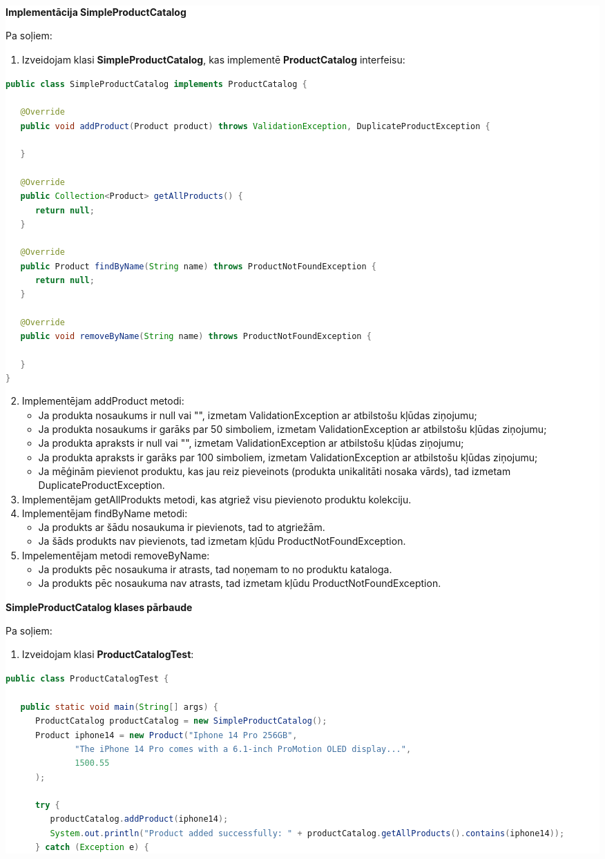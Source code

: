 **Implementācija SimpleProductCatalog**

Pa soļiem:

1. Izveidojam klasi **SimpleProductCatalog**, kas implementē **ProductCatalog** interfeisu:
```java
public class SimpleProductCatalog implements ProductCatalog {
    
   @Override
   public void addProduct(Product product) throws ValidationException, DuplicateProductException {

   }

   @Override
   public Collection<Product> getAllProducts() {
      return null;
   }

   @Override
   public Product findByName(String name) throws ProductNotFoundException {
      return null;
   }

   @Override
   public void removeByName(String name) throws ProductNotFoundException {

   }
}
```
2. Implementējam addProduct metodi:
   * Ja produkta nosaukums ir null vai "", izmetam ValidationException ar atbilstošu kļūdas ziņojumu;
   * Ja produkta nosaukums ir garāks par 50 simboliem, izmetam ValidationException ar atbilstošu kļūdas ziņojumu;
   * Ja produkta apraksts ir null vai "", izmetam ValidationException ar atbilstošu kļūdas ziņojumu;
   * Ja produkta apraksts ir garāks par 100 simboliem, izmetam ValidationException ar atbilstošu kļūdas ziņojumu;
   * Ja mēģinām pievienot produktu, kas jau reiz pieveinots (produkta unikalitāti nosaka vārds), tad izmetam DuplicateProductException.
3. Implementējam getAllProdukts metodi, kas atgriež visu pievienoto produktu kolekciju.
4. Implementējam findByName metodi:
   * Ja produkts ar šādu nosaukuma ir pievienots, tad to atgriežām.
   * Ja šāds produkts nav pievienots, tad izmetam kļūdu ProductNotFoundException.
5. Impelementējam metodi removeByName:
   * Ja produkts pēc nosaukuma ir atrasts, tad noņemam to no produktu kataloga.
   * Ja produkts pēc nosaukuma nav atrasts, tad izmetam kļūdu ProductNotFoundException.

**SimpleProductCatalog klases pārbaude**

Pa soļiem:

1. Izveidojam klasi **ProductCatalogTest**:
```java
public class ProductCatalogTest {

   public static void main(String[] args) {
      ProductCatalog productCatalog = new SimpleProductCatalog();
      Product iphone14 = new Product("Iphone 14 Pro 256GB",
              "The iPhone 14 Pro comes with a 6.1-inch ProMotion OLED display...",
              1500.55
      );

      try {
         productCatalog.addProduct(iphone14);
         System.out.println("Product added successfully: " + productCatalog.getAllProducts().contains(iphone14));
      } catch (Exception e) {
```
